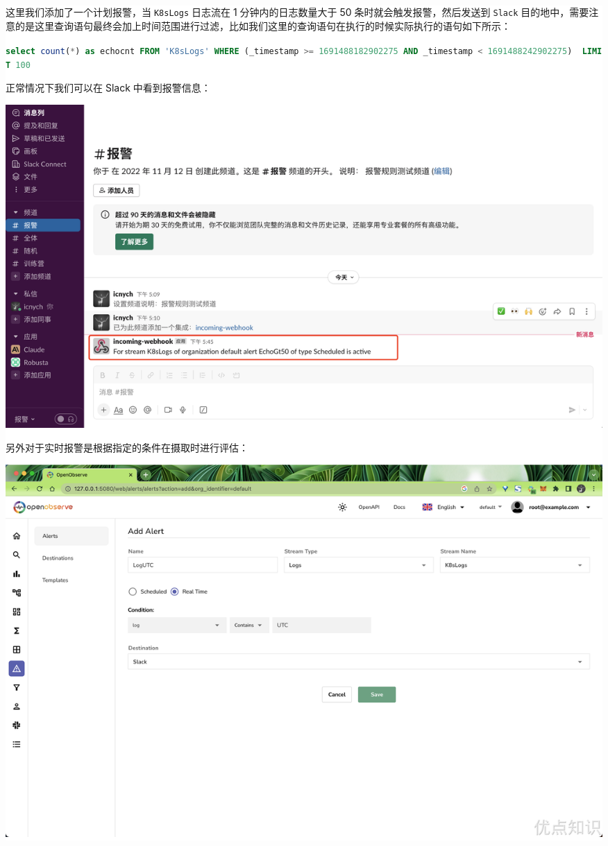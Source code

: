 这里我们添加了一个计划报警，当 `K8sLogs` 日志流在 1 分钟内的日志数量大于 50 条时就会触发报警，然后发送到 `Slack` 目的地中，需要注意的是这里查询语句最终会加上时间范围进行过滤，比如我们这里的查询语句在执行的时候实际执行的语句如下所示：

```sql
select count(*) as echocnt FROM 'K8sLogs' WHERE (_timestamp >= 1691488182902275 AND _timestamp < 1691488242902275)  LIMIT 100
```

正常情况下我们可以在 Slack 中看到报警信息：

![1691488604747.png](./img/bOicUaftyPYATiAN/1693880852498-f14a6038-e215-47ab-a23c-369f5a6a501b-947037.png)

另外对于实时报警是根据指定的条件在摄取时进行评估：

![1691488817448.png](./img/bOicUaftyPYATiAN/1693880858705-4fd25ffb-50d7-48fc-a4d9-61b41f66560b-586291.png)
